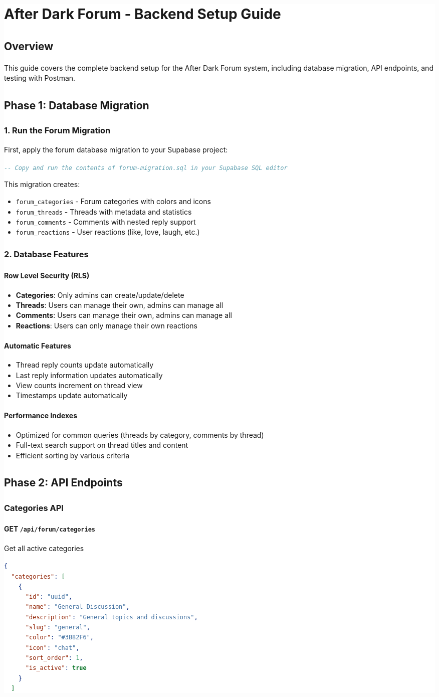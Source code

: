 # After Dark Forum - Backend Setup Guide

## Overview

This guide covers the complete backend setup for the After Dark Forum system, including database migration, API endpoints, and testing with Postman.

## Phase 1: Database Migration

### 1. Run the Forum Migration

First, apply the forum database migration to your Supabase project:

```sql
-- Copy and run the contents of forum-migration.sql in your Supabase SQL editor
```

This migration creates:
- `forum_categories` - Forum categories with colors and icons
- `forum_threads` - Threads with metadata and statistics
- `forum_comments` - Comments with nested reply support
- `forum_reactions` - User reactions (like, love, laugh, etc.)

### 2. Database Features

#### Row Level Security (RLS)
- **Categories**: Only admins can create/update/delete
- **Threads**: Users can manage their own, admins can manage all
- **Comments**: Users can manage their own, admins can manage all
- **Reactions**: Users can only manage their own reactions

#### Automatic Features
- Thread reply counts update automatically
- Last reply information updates automatically
- View counts increment on thread view
- Timestamps update automatically

#### Performance Indexes
- Optimized for common queries (threads by category, comments by thread)
- Full-text search support on thread titles and content
- Efficient sorting by various criteria

## Phase 2: API Endpoints

### Categories API

#### GET `/api/forum/categories`
Get all active categories
```json
{
  "categories": [
    {
      "id": "uuid",
      "name": "General Discussion",
      "description": "General topics and discussions",
      "slug": "general",
      "color": "#3B82F6",
      "icon": "chat",
      "sort_order": 1,
      "is_active": true
    }
  ]
```